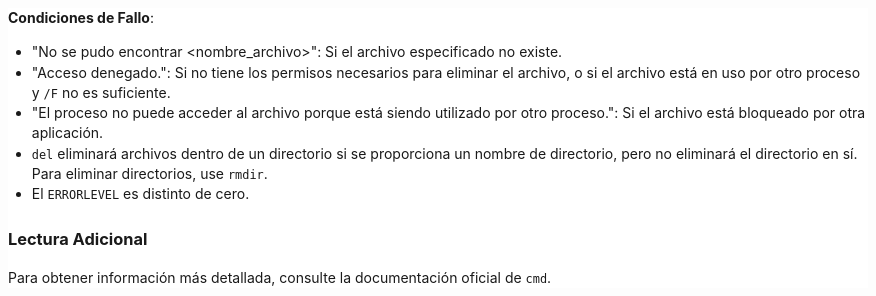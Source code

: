 **Condiciones de Fallo**:
*   "No se pudo encontrar <nombre_archivo>": Si el archivo especificado no existe.
*   "Acceso denegado.": Si no tiene los permisos necesarios para eliminar el archivo, o si el archivo está en uso por otro proceso y `/F` no es suficiente.
*   "El proceso no puede acceder al archivo porque está siendo utilizado por otro proceso.": Si el archivo está bloqueado por otra aplicación.
*   `del` eliminará archivos dentro de un directorio si se proporciona un nombre de directorio, pero no eliminará el directorio en sí. Para eliminar directorios, use `rmdir`.
*   El `ERRORLEVEL` es distinto de cero.

### Lectura Adicional
Para obtener información más detallada, consulte la documentación oficial de `cmd`.

```